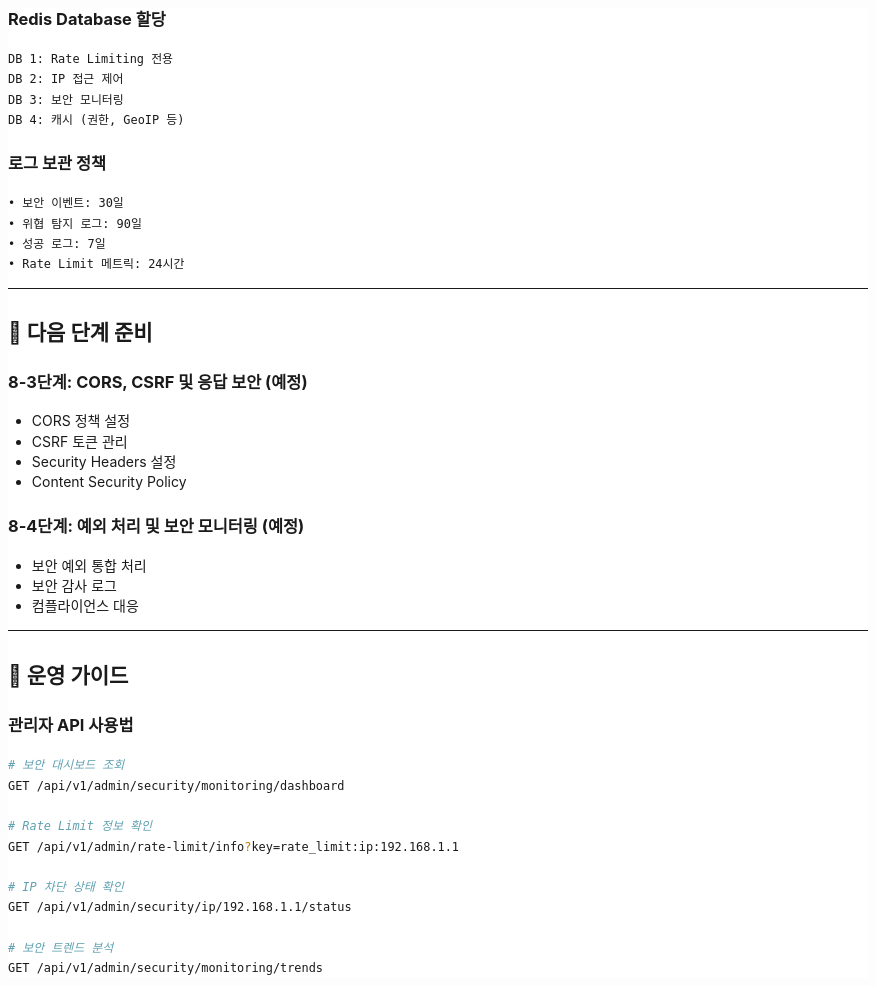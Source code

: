 ### **Redis Database 할당**
```
DB 1: Rate Limiting 전용
DB 2: IP 접근 제어
DB 3: 보안 모니터링
DB 4: 캐시 (권한, GeoIP 등)
```

### **로그 보관 정책**
```
• 보안 이벤트: 30일
• 위협 탐지 로그: 90일
• 성공 로그: 7일
• Rate Limit 메트릭: 24시간
```

---

## 🔄 **다음 단계 준비**

### **8-3단계: CORS, CSRF 및 응답 보안** (예정)
- CORS 정책 설정
- CSRF 토큰 관리
- Security Headers 설정
- Content Security Policy

### **8-4단계: 예외 처리 및 보안 모니터링** (예정)
- 보안 예외 통합 처리
- 보안 감사 로그
- 컴플라이언스 대응

---

## 📝 **운영 가이드**

### **관리자 API 사용법**
```bash
# 보안 대시보드 조회
GET /api/v1/admin/security/monitoring/dashboard

# Rate Limit 정보 확인
GET /api/v1/admin/rate-limit/info?key=rate_limit:ip:192.168.1.1

# IP 차단 상태 확인
GET /api/v1/admin/security/ip/192.168.1.1/status

# 보안 트렌드 분석
GET /api/v1/admin/security/monitoring/trends
```
